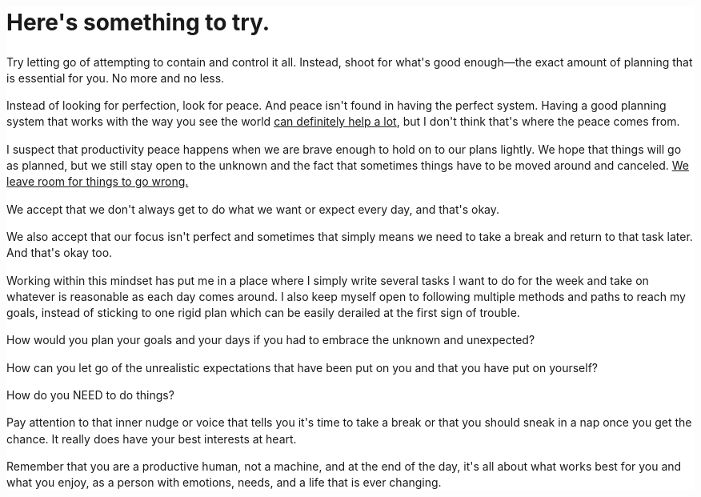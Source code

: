 # Here's something to try. 

Try letting go of attempting to contain and control it all. Instead, shoot for what's good enough—the exact amount of planning that is essential for you. No more and no less.

Instead of looking for perfection, look for peace. And peace isn't found in having the perfect system. Having a good planning system that works with the way you see the world [can definitely help a lot](https://arcadiapage.com/2023-07-25-INFP-planning-finding-planner-peace/), but I don't think that's where the peace comes from.

I suspect that productivity peace happens when we are brave enough to hold on to our plans lightly. We hope that things will go as planned, but we still stay open to the unknown and the fact that sometimes things have to be moved around and canceled. [We leave room for things to go wrong.](https://arcadiapage.com/2021-10-25-what-to-do-when-your-day-doesn-t-go-as-planned/)

We accept that we don't always get to do what we want or expect every day, and that's okay. 

We also accept that our focus isn't perfect and sometimes that simply means we need to take a break and return to that task later. And that's okay too.

Working within this mindset has put me in a place where I simply write several tasks I want to do for the week and take on whatever is reasonable as each day comes around. I also keep myself open to following multiple methods and paths to reach my goals, instead of sticking to one rigid plan which can be easily derailed at the first sign of trouble.

How would you plan your goals and your days if you had to embrace the unknown and unexpected?

How can you let go of the unrealistic expectations that have been put on you and that you have put on yourself?

How do you NEED to do things?

Pay attention to that inner nudge or voice that tells you it's time to take a break or that you should sneak in a nap once you get the chance. It really does have your best interests at heart.

Remember that you are a productive human, not a machine, and at the end of the day, it's all about what works best for you and what you enjoy, as a person with emotions, needs, and a life that is ever changing.
